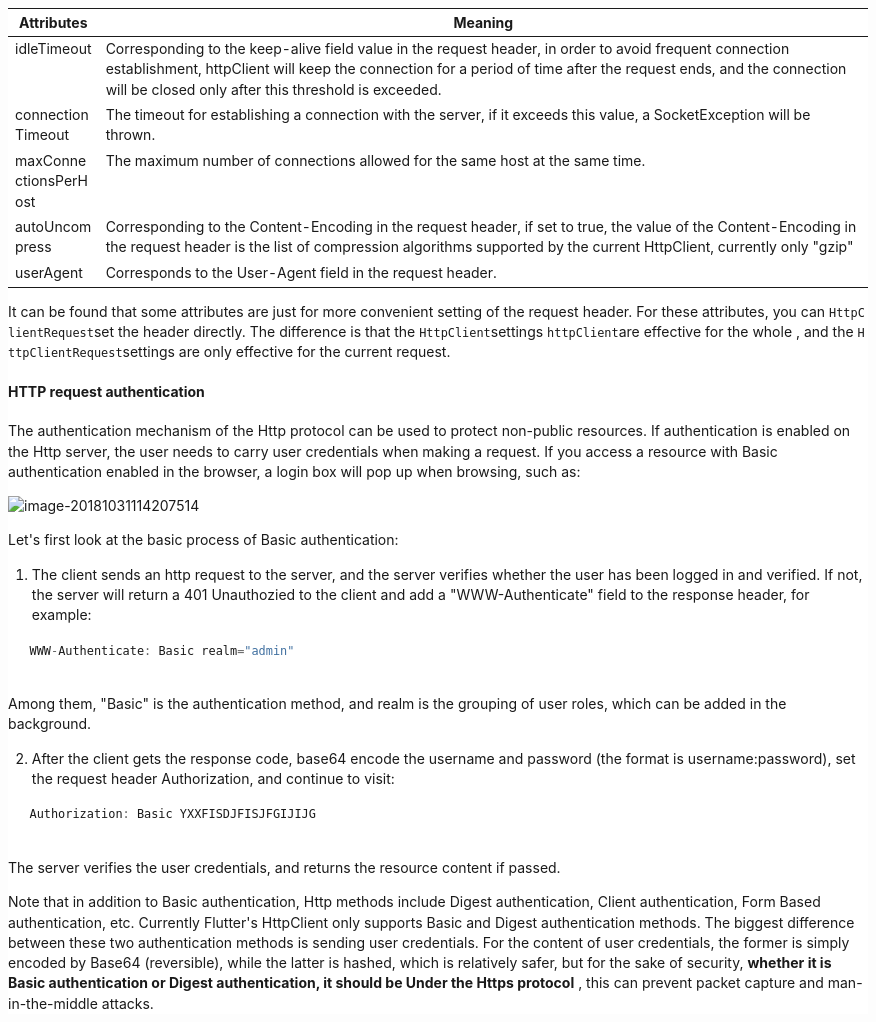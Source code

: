 | Attributes            | Meaning                                                                                                                                                                                                                                                                           |
| --------------------- | --------------------------------------------------------------------------------------------------------------------------------------------------------------------------------------------------------------------------------------------------------------------------------- |
| idleTimeout           | Corresponding to the keep-alive field value in the request header, in order to avoid frequent connection establishment, httpClient will keep the connection for a period of time after the request ends, and the connection will be closed only after this threshold is exceeded. |
| connectionTimeout     | The timeout for establishing a connection with the server, if it exceeds this value, a SocketException will be thrown.                                                                                                                                                            |
| maxConnectionsPerHost | The maximum number of connections allowed for the same host at the same time.                                                                                                                                                                                                     |
| autoUncompress        | Corresponding to the Content-Encoding in the request header, if set to true, the value of the Content-Encoding in the request header is the list of compression algorithms supported by the current HttpClient, currently only "gzip"                                             |
| userAgent             | Corresponds to the User-Agent field in the request header.                                                                                                                                                                                                                        |



It can be found that some attributes are just for more convenient setting of the request header. For these attributes, you can `HttpClientRequest`set the header directly. The difference is that the `HttpClient`settings `httpClient`are effective for the whole , and the `HttpClientRequest`settings are only effective for the current request.

#### HTTP request authentication

The authentication mechanism of the Http protocol can be used to protect non-public resources. If authentication is enabled on the Http server, the user needs to carry user credentials when making a request. If you access a resource with Basic authentication enabled in the browser, a login box will pop up when browsing, such as:

![image-20181031114207514](https://cdn.jsdelivr.net/gh/flutterchina/flutter-in-action@1.0/docs/imgs/image-20181031114207514.png)

Let's first look at the basic process of Basic authentication:

1.  The client sends an http request to the server, and the server verifies whether the user has been logged in and verified. If not, the server will return a 401 Unauthozied to the client and add a "WWW-Authenticate" field to the response header, for example:
   
``` dart 
   WWW-Authenticate: Basic realm="admin"
   
```
   
   Among them, "Basic" is the authentication method, and realm is the grouping of user roles, which can be added in the background.
   
2.  After the client gets the response code, base64 encode the username and password (the format is username:password), set the request header Authorization, and continue to visit:
   
``` dart 
   Authorization: Basic YXXFISDJFISJFGIJIJG
   
```
   
   The server verifies the user credentials, and returns the resource content if passed.
   

Note that in addition to Basic authentication, Http methods include Digest authentication, Client authentication, Form Based authentication, etc. Currently Flutter's HttpClient only supports Basic and Digest authentication methods. The biggest difference between these two authentication methods is sending user credentials. For the content of user credentials, the former is simply encoded by Base64 (reversible), while the latter is hashed, which is relatively safer, but for the sake of security, **whether it is Basic authentication or Digest authentication, it should be Under the Https protocol** , this can prevent packet capture and man-in-the-middle attacks.
